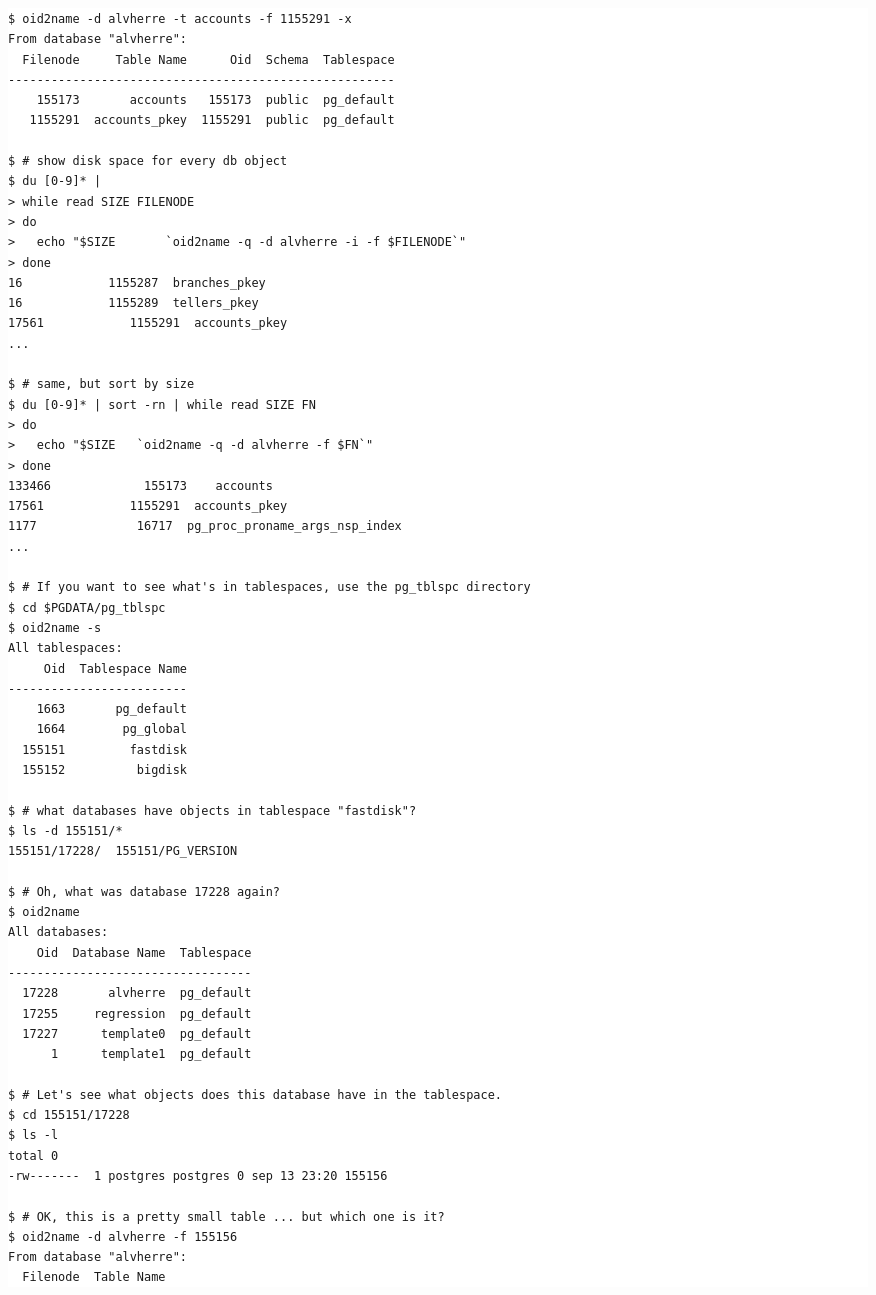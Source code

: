 ```
$ oid2name -d alvherre -t accounts -f 1155291 -x
From database "alvherre":
  Filenode     Table Name      Oid  Schema  Tablespace
------------------------------------------------------
    155173       accounts   155173  public  pg_default
   1155291  accounts_pkey  1155291  public  pg_default

$ # show disk space for every db object
$ du [0-9]* |
> while read SIZE FILENODE
> do
>   echo "$SIZE       `oid2name -q -d alvherre -i -f $FILENODE`"
> done
16            1155287  branches_pkey
16            1155289  tellers_pkey
17561            1155291  accounts_pkey
...

$ # same, but sort by size
$ du [0-9]* | sort -rn | while read SIZE FN
> do
>   echo "$SIZE   `oid2name -q -d alvherre -f $FN`"
> done
133466             155173    accounts
17561            1155291  accounts_pkey
1177              16717  pg_proc_proname_args_nsp_index
...

$ # If you want to see what's in tablespaces, use the pg_tblspc directory
$ cd $PGDATA/pg_tblspc
$ oid2name -s
All tablespaces:
     Oid  Tablespace Name
-------------------------
    1663       pg_default
    1664        pg_global
  155151         fastdisk
  155152          bigdisk

$ # what databases have objects in tablespace "fastdisk"?
$ ls -d 155151/*
155151/17228/  155151/PG_VERSION

$ # Oh, what was database 17228 again?
$ oid2name
All databases:
    Oid  Database Name  Tablespace
----------------------------------
  17228       alvherre  pg_default
  17255     regression  pg_default
  17227      template0  pg_default
      1      template1  pg_default

$ # Let's see what objects does this database have in the tablespace.
$ cd 155151/17228
$ ls -l
total 0
-rw-------  1 postgres postgres 0 sep 13 23:20 155156

$ # OK, this is a pretty small table ... but which one is it?
$ oid2name -d alvherre -f 155156
From database "alvherre":
  Filenode  Table Name
```